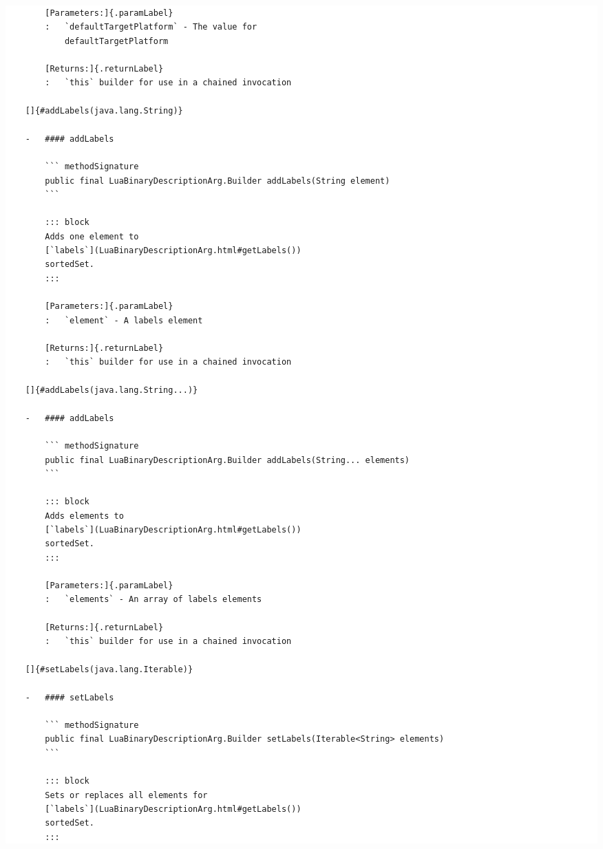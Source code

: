             [Parameters:]{.paramLabel}
            :   `defaultTargetPlatform` - The value for
                defaultTargetPlatform

            [Returns:]{.returnLabel}
            :   `this` builder for use in a chained invocation

        []{#addLabels(java.lang.String)}

        -   #### addLabels

            ``` methodSignature
            public final LuaBinaryDescriptionArg.Builder addLabels​(String element)
            ```

            ::: block
            Adds one element to
            [`labels`](LuaBinaryDescriptionArg.html#getLabels())
            sortedSet.
            :::

            [Parameters:]{.paramLabel}
            :   `element` - A labels element

            [Returns:]{.returnLabel}
            :   `this` builder for use in a chained invocation

        []{#addLabels(java.lang.String...)}

        -   #### addLabels

            ``` methodSignature
            public final LuaBinaryDescriptionArg.Builder addLabels​(String... elements)
            ```

            ::: block
            Adds elements to
            [`labels`](LuaBinaryDescriptionArg.html#getLabels())
            sortedSet.
            :::

            [Parameters:]{.paramLabel}
            :   `elements` - An array of labels elements

            [Returns:]{.returnLabel}
            :   `this` builder for use in a chained invocation

        []{#setLabels(java.lang.Iterable)}

        -   #### setLabels

            ``` methodSignature
            public final LuaBinaryDescriptionArg.Builder setLabels​(Iterable<String> elements)
            ```

            ::: block
            Sets or replaces all elements for
            [`labels`](LuaBinaryDescriptionArg.html#getLabels())
            sortedSet.
            :::
